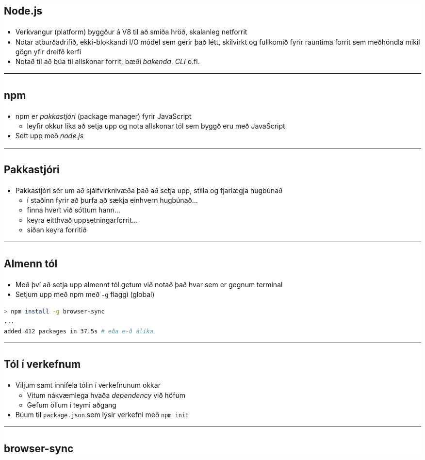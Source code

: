 
## Node.js

* Verkvangur (platform) byggður á V8 til að smíða hröð, skalanleg netforrit
* Notar atburðadrifið, ekki-blokkandi I/O módel sem gerir það létt, skilvirkt og fullkomið fyrir rauntíma forrit sem meðhöndla mikil gögn yfir dreifð kerfi
* Notað til að búa til allskonar forrit, bæði _bakenda_, _CLI_ o.fl.

***

## npm

* npm er _pakkastjóri_ (package manager) fyrir JavaScript
  * leyfir okkur líka að setja upp og nota allskonar tól sem byggð eru með JavaScript
* Sett upp með _[node.js](https://nodejs.org/)_

***

## Pakkastjóri

* Pakkastjóri sér um að sjálfvirknivæða það að setja upp, stilla og fjarlægja hugbúnað
  * í staðinn fyrir að þurfa að sækja einhvern hugbúnað...
  * finna hvert við sóttum hann...
  * keyra eitthvað uppsetningarforrit...
  * síðan keyra forritið

***

## Almenn tól

* Með því að setja upp almennt tól getum við notað það hvar sem er gegnum terminal
* Setjum upp með npm með `-g` flaggi (global)

```bash
> npm install -g browser-sync
...
added 412 packages in 37.5s # eða e-ð álíka
```

***

## Tól í verkefnum

* Viljum samt innifela tólin í verkefnunum okkar
  * Vitum nákvæmlega hvaða _dependency_ við höfum
  * Gefum öllum í teymi aðgang
* Búum til `package.json` sem lýsir verkefni með `npm init`

***

## browser-sync
